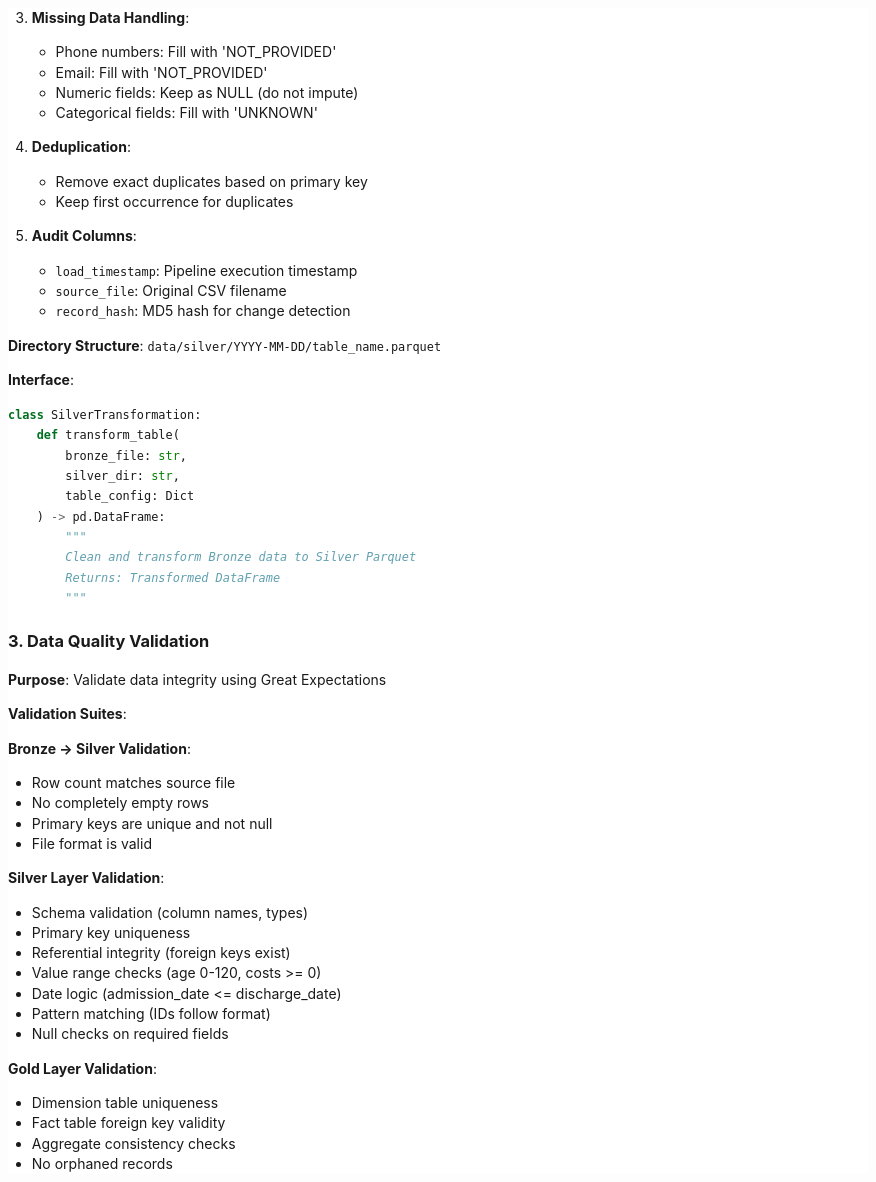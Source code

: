 3. **Missing Data Handling**:
   - Phone numbers: Fill with 'NOT_PROVIDED'
   - Email: Fill with 'NOT_PROVIDED'
   - Numeric fields: Keep as NULL (do not impute)
   - Categorical fields: Fill with 'UNKNOWN'

4. **Deduplication**:
   - Remove exact duplicates based on primary key
   - Keep first occurrence for duplicates

5. **Audit Columns**:
   - `load_timestamp`: Pipeline execution timestamp
   - `source_file`: Original CSV filename
   - `record_hash`: MD5 hash for change detection

**Directory Structure**: `data/silver/YYYY-MM-DD/table_name.parquet`

**Interface**:
```python
class SilverTransformation:
    def transform_table(
        bronze_file: str,
        silver_dir: str,
        table_config: Dict
    ) -> pd.DataFrame:
        """
        Clean and transform Bronze data to Silver Parquet
        Returns: Transformed DataFrame
        """
```

### 3. Data Quality Validation

**Purpose**: Validate data integrity using Great Expectations

**Validation Suites**:

**Bronze → Silver Validation**:
- Row count matches source file
- No completely empty rows
- Primary keys are unique and not null
- File format is valid

**Silver Layer Validation**:
- Schema validation (column names, types)
- Primary key uniqueness
- Referential integrity (foreign keys exist)
- Value range checks (age 0-120, costs >= 0)
- Date logic (admission_date <= discharge_date)
- Pattern matching (IDs follow format)
- Null checks on required fields

**Gold Layer Validation**:
- Dimension table uniqueness
- Fact table foreign key validity
- Aggregate consistency checks
- No orphaned records
